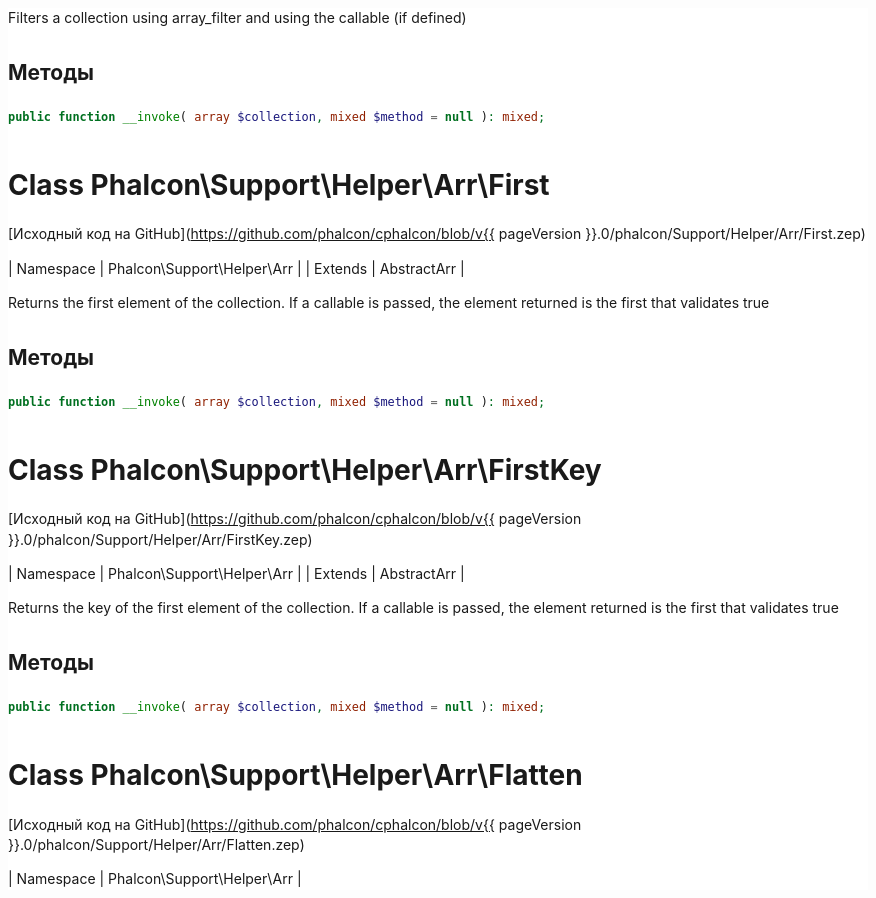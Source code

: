 Filters a collection using array_filter and using the callable (if defined)


## Методы

```php
public function __invoke( array $collection, mixed $method = null ): mixed;
```





<h1 id="support-helper-arr-first">Class Phalcon\Support\Helper\Arr\First</h1>

[Исходный код на GitHub](https://github.com/phalcon/cphalcon/blob/v{{ pageVersion }}.0/phalcon/Support/Helper/Arr/First.zep)

| Namespace  | Phalcon\Support\Helper\Arr | | Extends    | AbstractArr |

Returns the first element of the collection. If a callable is passed, the element returned is the first that validates true


## Методы

```php
public function __invoke( array $collection, mixed $method = null ): mixed;
```





<h1 id="support-helper-arr-firstkey">Class Phalcon\Support\Helper\Arr\FirstKey</h1>

[Исходный код на GitHub](https://github.com/phalcon/cphalcon/blob/v{{ pageVersion }}.0/phalcon/Support/Helper/Arr/FirstKey.zep)

| Namespace  | Phalcon\Support\Helper\Arr | | Extends    | AbstractArr |

Returns the key of the first element of the collection. If a callable is passed, the element returned is the first that validates true


## Методы

```php
public function __invoke( array $collection, mixed $method = null ): mixed;
```





<h1 id="support-helper-arr-flatten">Class Phalcon\Support\Helper\Arr\Flatten</h1>

[Исходный код на GitHub](https://github.com/phalcon/cphalcon/blob/v{{ pageVersion }}.0/phalcon/Support/Helper/Arr/Flatten.zep)

| Namespace  | Phalcon\Support\Helper\Arr |
